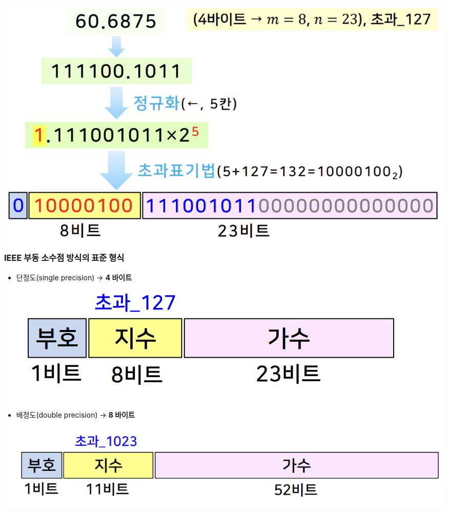 ![image](/assets/img/knou/cs/2025-09-25-knou-cs-2/image21.png)

### IEEE 부동 소수점 방식의 표준 형식

- 단정도(single precision) → **4 바이트**
    
    ![image](/assets/img/knou/cs/2025-09-25-knou-cs-2/image22.png)
    
- 배정도(double precision) → **8 바이트**
    
    ![image](/assets/img/knou/cs/2025-09-25-knou-cs-2/image23.png)
    